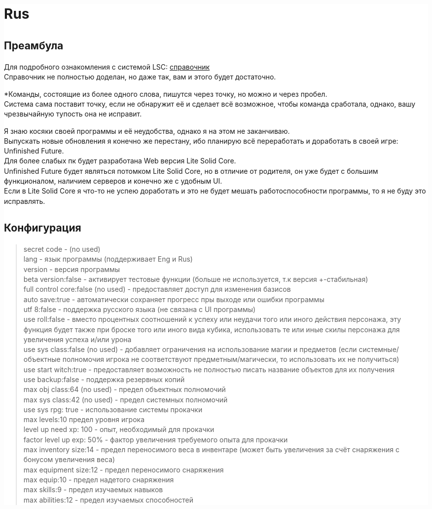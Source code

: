 # Rus

## Преамбула
Для подробного ознакомления с системой LSC: [справочник](https://onedrive.live.com/view.aspx?resid=9036D06DF41D2F91!299&ithint=file%2cdocx&authkey=!AAmdDEin3ijUGKA) <br/>
Справочник не полностью доделан, но даже так, вам и этого будет достаточно. <br/>

*Команды, состоящие из более одного слова, пишутся через точку, но можно и через пробел. <br/>
Система сама поставит точку, если не обнаружит её и сделает всё возможное, чтобы команда сработала, однако, вашу чрезвычайную тупость она не исправит. <br/>

Я знаю косяки своей программы и её неудобства, однако я на этом не заканчиваю. <br/>
Выпускать новые обновления я конечно же перестану, ибо планирую всё переработать и доработать в своей игре: Unfinished Future. <br/>
Для более слабых пк будет разработана Web версия Lite Solid Core. <br/> 
Unfinished Future будет являться потомком Lite Solid Core, но в отличие от родителя, он уже будет с большим функционалом, наличием серверов и конечно же с удобным UI. <br/>
Если в Lite Solid Core я что-то не успею доработать и это не будет мешать работоспособности программы, то я не буду это исправлять. <br/>

## Конфигурация
>secret code - (no used) <br/>
>lang - язык программы (поддерживает Eng и Rus) <br/>
>version - версия программы <br/>
>beta version:false - активирует тестовые функции (больше не используется, т.к версия +-стабильная) <br/>
>full control core:false (no used) - предоставляет доступ для изменения базисов <br/>
>auto save:true - автоматически сохраняет прогресс пры выходе или ошибки программы <br/>
>utf 8:false - поддержка русского языка (не связана с UI программы) <br/>
>use roll:false - вместо процентных соотношений к успеху или неудачи того или иного действия персонажа, эту функция будет также при броске того или иного вида кубика, использовать те или иные скилы персонажа для увеличения успеха и/или урона <br/>
>use sys class:false (no used) - добавляет ограничения на использование магии и предметов (если системные/объектные полномочия игрока не соответствуют предметным/магически, то использовать их не получиться)<br/>
>use start witch:true - предоставляет возможность не полностью писать название объектов для их получения <br/>
>use backup:false - поддержка резервных копий <br/>
>max obj class:64 (no used) - предел объектных полномочий <br/>
>max sys class:42 (no used) - предел системных полномочий <br/>
>use sys rpg: true - использование системы прокачки <br/>
>max levels:10 предел уровня игрока <br/>
>level up need xp: 100 - опыт, необходимый для прокачки <br/>
>factor level up exp: 50% - фактор увеличения требуемого опыта для прокачки <br/>
>max inventory size:14 - предел переносимого веса в инвентаре (может быть увеличения за счёт снаряжения с бонусом увеличения веса) <br/>
>max equipment size:12 - предел переносимого снаряжения <br/>
>max equip:10 - предел надетого снаряжения <br/>
>max skills:9 - предел изучаемых навыков <br/>
>max abilities:12 - предел изучаемых способностей <br/>
